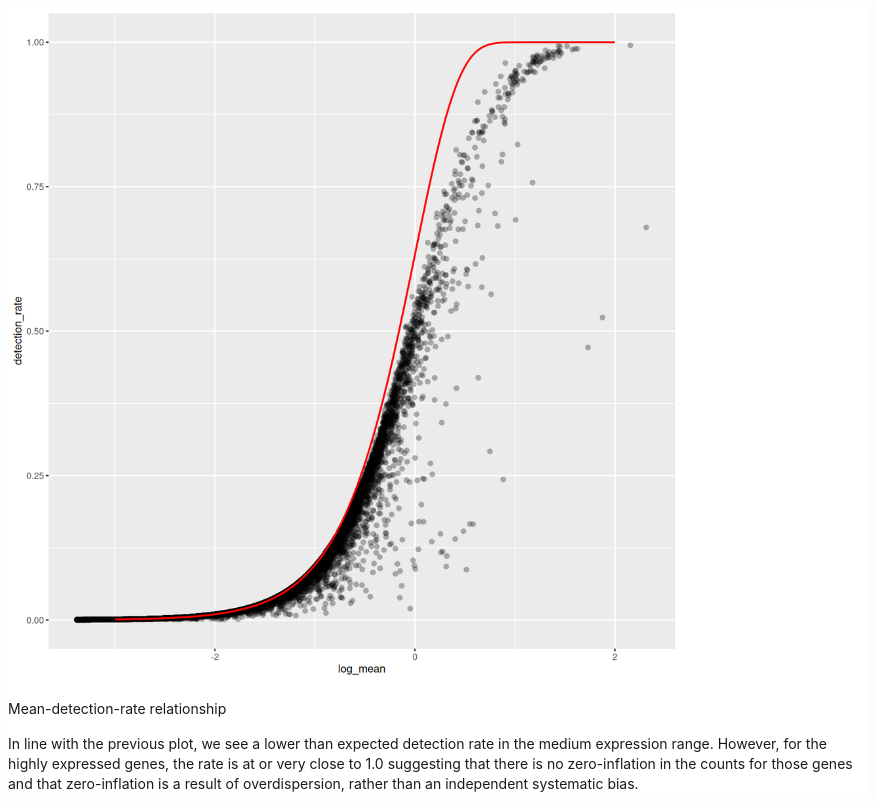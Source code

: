 <img src="normalisation_whole_files/figure-html/scatter_detecRate_logMean_sct_caron_whole-1.png" width="672" />

Mean-detection-rate relationship

In line with the previous plot, we see a lower than expected detection rate in the medium expression range. However, for the highly expressed genes, the rate is at or very close to 1.0 suggesting that there is no zero-inflation in the counts for those genes and that zero-inflation is a result of overdispersion, rather than an independent systematic bias.
